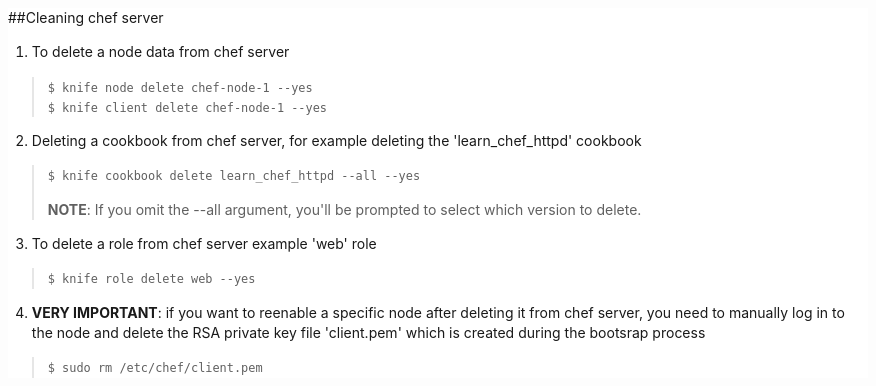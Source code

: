 
##Cleaning chef server
1. To delete a node data from chef server
>```
>$ knife node delete chef-node-1 --yes
>$ knife client delete chef-node-1 --yes
>```

2. Deleting a cookbook from chef server, for example deleting the 'learn_chef_httpd' cookbook
>```
>$ knife cookbook delete learn_chef_httpd --all --yes
>```
>**NOTE**:
If you omit the --all argument, you'll be prompted to select which version to delete.

3. To delete a role from chef server example 'web' role
>```
>$ knife role delete web --yes
>```

4. **VERY IMPORTANT**: if you want to reenable a specific node after deleting it from chef server, you need to manually log in to the node and delete the RSA private key file 'client.pem' which is created during the bootsrap process
>```
>$ sudo rm /etc/chef/client.pem
>```